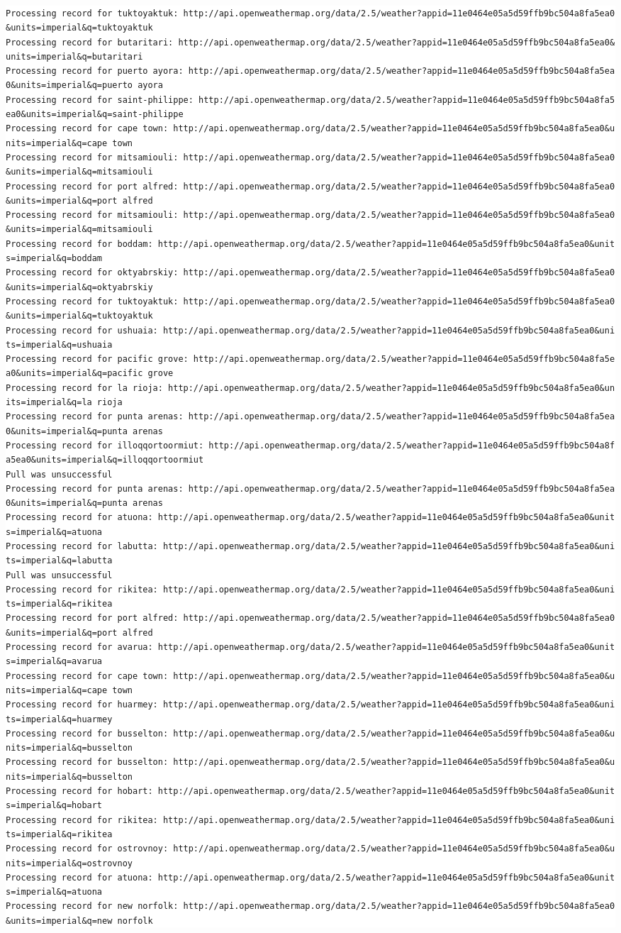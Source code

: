     Processing record for tuktoyaktuk: http://api.openweathermap.org/data/2.5/weather?appid=11e0464e05a5d59ffb9bc504a8fa5ea0&units=imperial&q=tuktoyaktuk
    Processing record for butaritari: http://api.openweathermap.org/data/2.5/weather?appid=11e0464e05a5d59ffb9bc504a8fa5ea0&units=imperial&q=butaritari
    Processing record for puerto ayora: http://api.openweathermap.org/data/2.5/weather?appid=11e0464e05a5d59ffb9bc504a8fa5ea0&units=imperial&q=puerto ayora
    Processing record for saint-philippe: http://api.openweathermap.org/data/2.5/weather?appid=11e0464e05a5d59ffb9bc504a8fa5ea0&units=imperial&q=saint-philippe
    Processing record for cape town: http://api.openweathermap.org/data/2.5/weather?appid=11e0464e05a5d59ffb9bc504a8fa5ea0&units=imperial&q=cape town
    Processing record for mitsamiouli: http://api.openweathermap.org/data/2.5/weather?appid=11e0464e05a5d59ffb9bc504a8fa5ea0&units=imperial&q=mitsamiouli
    Processing record for port alfred: http://api.openweathermap.org/data/2.5/weather?appid=11e0464e05a5d59ffb9bc504a8fa5ea0&units=imperial&q=port alfred
    Processing record for mitsamiouli: http://api.openweathermap.org/data/2.5/weather?appid=11e0464e05a5d59ffb9bc504a8fa5ea0&units=imperial&q=mitsamiouli
    Processing record for boddam: http://api.openweathermap.org/data/2.5/weather?appid=11e0464e05a5d59ffb9bc504a8fa5ea0&units=imperial&q=boddam
    Processing record for oktyabrskiy: http://api.openweathermap.org/data/2.5/weather?appid=11e0464e05a5d59ffb9bc504a8fa5ea0&units=imperial&q=oktyabrskiy
    Processing record for tuktoyaktuk: http://api.openweathermap.org/data/2.5/weather?appid=11e0464e05a5d59ffb9bc504a8fa5ea0&units=imperial&q=tuktoyaktuk
    Processing record for ushuaia: http://api.openweathermap.org/data/2.5/weather?appid=11e0464e05a5d59ffb9bc504a8fa5ea0&units=imperial&q=ushuaia
    Processing record for pacific grove: http://api.openweathermap.org/data/2.5/weather?appid=11e0464e05a5d59ffb9bc504a8fa5ea0&units=imperial&q=pacific grove
    Processing record for la rioja: http://api.openweathermap.org/data/2.5/weather?appid=11e0464e05a5d59ffb9bc504a8fa5ea0&units=imperial&q=la rioja
    Processing record for punta arenas: http://api.openweathermap.org/data/2.5/weather?appid=11e0464e05a5d59ffb9bc504a8fa5ea0&units=imperial&q=punta arenas
    Processing record for illoqqortoormiut: http://api.openweathermap.org/data/2.5/weather?appid=11e0464e05a5d59ffb9bc504a8fa5ea0&units=imperial&q=illoqqortoormiut
    Pull was unsuccessful
    Processing record for punta arenas: http://api.openweathermap.org/data/2.5/weather?appid=11e0464e05a5d59ffb9bc504a8fa5ea0&units=imperial&q=punta arenas
    Processing record for atuona: http://api.openweathermap.org/data/2.5/weather?appid=11e0464e05a5d59ffb9bc504a8fa5ea0&units=imperial&q=atuona
    Processing record for labutta: http://api.openweathermap.org/data/2.5/weather?appid=11e0464e05a5d59ffb9bc504a8fa5ea0&units=imperial&q=labutta
    Pull was unsuccessful
    Processing record for rikitea: http://api.openweathermap.org/data/2.5/weather?appid=11e0464e05a5d59ffb9bc504a8fa5ea0&units=imperial&q=rikitea
    Processing record for port alfred: http://api.openweathermap.org/data/2.5/weather?appid=11e0464e05a5d59ffb9bc504a8fa5ea0&units=imperial&q=port alfred
    Processing record for avarua: http://api.openweathermap.org/data/2.5/weather?appid=11e0464e05a5d59ffb9bc504a8fa5ea0&units=imperial&q=avarua
    Processing record for cape town: http://api.openweathermap.org/data/2.5/weather?appid=11e0464e05a5d59ffb9bc504a8fa5ea0&units=imperial&q=cape town
    Processing record for huarmey: http://api.openweathermap.org/data/2.5/weather?appid=11e0464e05a5d59ffb9bc504a8fa5ea0&units=imperial&q=huarmey
    Processing record for busselton: http://api.openweathermap.org/data/2.5/weather?appid=11e0464e05a5d59ffb9bc504a8fa5ea0&units=imperial&q=busselton
    Processing record for busselton: http://api.openweathermap.org/data/2.5/weather?appid=11e0464e05a5d59ffb9bc504a8fa5ea0&units=imperial&q=busselton
    Processing record for hobart: http://api.openweathermap.org/data/2.5/weather?appid=11e0464e05a5d59ffb9bc504a8fa5ea0&units=imperial&q=hobart
    Processing record for rikitea: http://api.openweathermap.org/data/2.5/weather?appid=11e0464e05a5d59ffb9bc504a8fa5ea0&units=imperial&q=rikitea
    Processing record for ostrovnoy: http://api.openweathermap.org/data/2.5/weather?appid=11e0464e05a5d59ffb9bc504a8fa5ea0&units=imperial&q=ostrovnoy
    Processing record for atuona: http://api.openweathermap.org/data/2.5/weather?appid=11e0464e05a5d59ffb9bc504a8fa5ea0&units=imperial&q=atuona
    Processing record for new norfolk: http://api.openweathermap.org/data/2.5/weather?appid=11e0464e05a5d59ffb9bc504a8fa5ea0&units=imperial&q=new norfolk